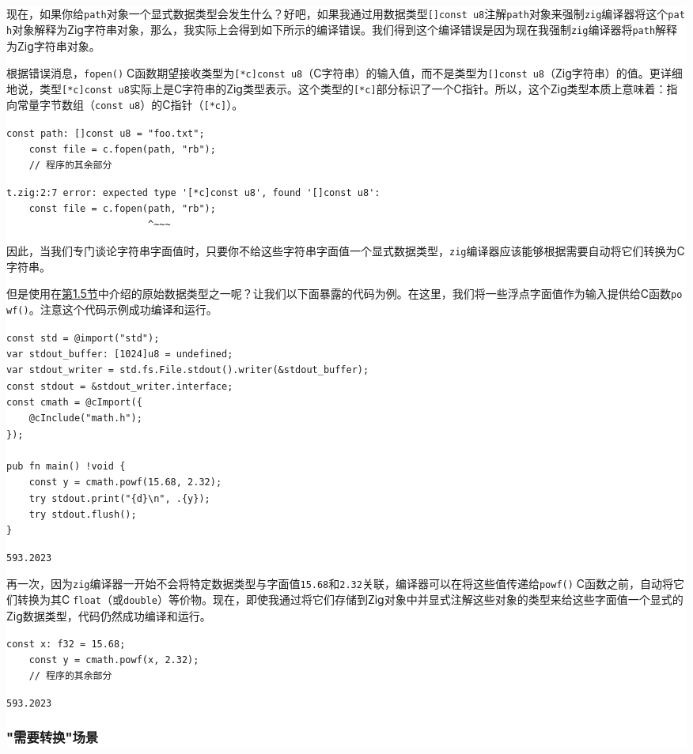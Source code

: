 现在，如果你给`path`对象一个显式数据类型会发生什么？好吧，如果我通过用数据类型`[]const u8`注解`path`对象来强制`zig`编译器将这个`path`对象解释为Zig字符串对象，那么，我实际上会得到如下所示的编译错误。我们得到这个编译错误是因为现在我强制`zig`编译器将`path`解释为Zig字符串对象。

根据错误消息，`fopen()` C函数期望接收类型为`[*c]const u8`（C字符串）的输入值，而不是类型为`[]const u8`（Zig字符串）的值。更详细地说，类型`[*c]const u8`实际上是C字符串的Zig类型表示。这个类型的`[*c]`部分标识了一个C指针。所以，这个Zig类型本质上意味着：指向常量字节数组（`const u8`）的C指针（`[*c]`）。

```zig
const path: []const u8 = "foo.txt";
    const file = c.fopen(path, "rb");
    // 程序的其余部分
```

```
t.zig:2:7 error: expected type '[*c]const u8', found '[]const u8':
    const file = c.fopen(path, "rb");
                         ^~~~
```

因此，当我们专门谈论字符串字面值时，只要你不给这些字符串字面值一个显式数据类型，`zig`编译器应该能够根据需要自动将它们转换为C字符串。

但是使用在[第1.5节](https://pedropark99.github.io/zig-book/Chapters/01-zig-weird.html#sec-primitive-data-types)中介绍的原始数据类型之一呢？让我们以下面暴露的代码为例。在这里，我们将一些浮点字面值作为输入提供给C函数`powf()`。注意这个代码示例成功编译和运行。

```zig
const std = @import("std");
var stdout_buffer: [1024]u8 = undefined;
var stdout_writer = std.fs.File.stdout().writer(&stdout_buffer);
const stdout = &stdout_writer.interface;
const cmath = @cImport({
    @cInclude("math.h");
});

pub fn main() !void {
    const y = cmath.powf(15.68, 2.32);
    try stdout.print("{d}\n", .{y});
    try stdout.flush();
}
```

```
593.2023
```

再一次，因为`zig`编译器一开始不会将特定数据类型与字面值`15.68`和`2.32`关联，编译器可以在将这些值传递给`powf()` C函数之前，自动将它们转换为其C `float`（或`double`）等价物。现在，即使我通过将它们存储到Zig对象中并显式注解这些对象的类型来给这些字面值一个显式的Zig数据类型，代码仍然成功编译和运行。

```zig
const x: f32 = 15.68;
    const y = cmath.powf(x, 2.32);
    // 程序的其余部分
```

```
593.2023
```

### "需要转换"场景
